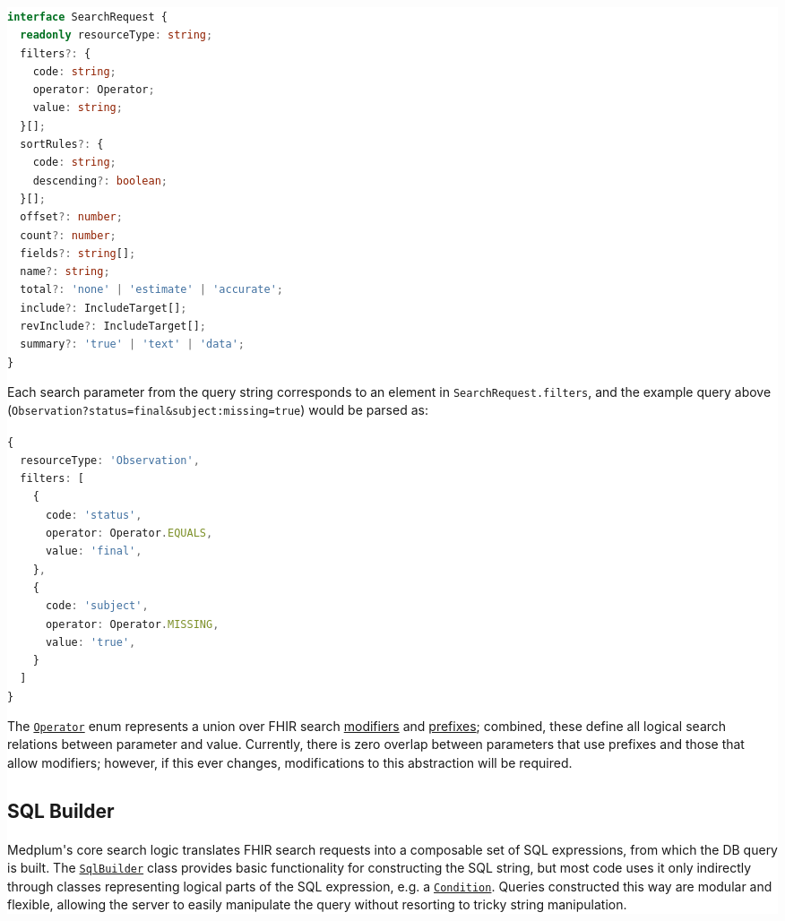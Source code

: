 ```ts
interface SearchRequest {
  readonly resourceType: string;
  filters?: {
    code: string;
    operator: Operator;
    value: string;
  }[];
  sortRules?: {
    code: string;
    descending?: boolean;
  }[];
  offset?: number;
  count?: number;
  fields?: string[];
  name?: string;
  total?: 'none' | 'estimate' | 'accurate';
  include?: IncludeTarget[];
  revInclude?: IncludeTarget[];
  summary?: 'true' | 'text' | 'data';
}
```

Each search parameter from the query string corresponds to an element in `SearchRequest.filters`, and the example query above (`Observation?status=final&subject:missing=true`) would be parsed as:

```ts
{
  resourceType: 'Observation',
  filters: [
    {
      code: 'status',
	  operator: Operator.EQUALS,
	  value: 'final',
    },
    {
      code: 'subject',
      operator: Operator.MISSING,
      value: 'true',
    }
  ]
}
```

The [`Operator`][operator] enum represents a union over FHIR search [modifiers][search-modifiers] and [prefixes][search-prefixes]; combined, these define all logical search relations between parameter and value. Currently, there is zero overlap between parameters that use prefixes and those that allow modifiers; however, if this ever changes, modifications to this abstraction will be required.

[parse-query]: https://github.com/medplum/medplum/blob/6ecbcf8fdc209dbf799ebe9df7d726217424f1f3/packages/core/src/search/search.ts#L172
[search-req]: https://github.com/medplum/medplum/blob/6ecbcf8fdc209dbf799ebe9df7d726217424f1f3/packages/core/src/search/search.ts#L7
[operator]: https://github.com/medplum/medplum/blob/6ecbcf8fdc209dbf799ebe9df7d726217424f1f3/packages/core/src/search/search.ts#L39
[search-modifiers]: http://hl7.org/fhir/R4/valueset-search-modifier-code.html
[search-prefixes]: http://hl7.org/fhir/R4/search.html#prefix

## SQL Builder

Medplum's core search logic translates FHIR search requests into a composable set of SQL expressions, from which the DB query is built. The [`SqlBuilder`][sql-builder] class provides basic functionality for constructing the SQL string, but most code uses it only indirectly through classes representing logical parts of the SQL expression, e.g. a [`Condition`][sql-condition]. Queries constructed this way are modular and flexible, allowing the server to easily manipulate the query without resorting to tricky string manipulation.


[sql-builder]: https://github.com/medplum/medplum/blob/6ecbcf8fdc209dbf799ebe9df7d726217424f1f3/packages/server/src/fhir/sql.ts#L213
[sql-condition]: https://github.com/medplum/medplum/blob/6ecbcf8fdc209dbf799ebe9df7d726217424f1f3/packages/server/src/fhir/sql.ts#L49
[build-search-filter-expr]: https://github.com/medplum/medplum/blob/6ecbcf8fdc209dbf799ebe9df7d726217424f1f3/packages/server/src/fhir/search.ts#L494
[filter-param]: http://hl7.org/fhir/R4/search_filter.html
[lookup-table]: https://github.com/medplum/medplum/blob/6ecbcf8fdc209dbf799ebe9df7d726217424f1f3/packages/server/src/fhir/lookups/lookuptable.ts
[human-name-lookup]: https://github.com/medplum/medplum/blob/ecbfcbb0860e95ef3e7ea3ddc4508b9a18e55ca1/packages/server/src/fhir/lookups/humanname.ts
[add-project-filter]: https://github.com/medplum/medplum/blob/6ecbcf8fdc209dbf799ebe9df7d726217424f1f3/packages/server/src/fhir/search.ts#L121
[access-sql]: https://github.com/medplum/medplum/blob/6ecbcf8fdc209dbf799ebe9df7d726217424f1f3/packages/server/src/fhir/repo.ts#L1006-L1012
[access-disjunct]: https://github.com/medplum/medplum/blob/6ecbcf8fdc209dbf799ebe9df7d726217424f1f3/packages/server/src/fhir/repo.ts#L1021
[search-value-extract]: https://github.com/medplum/medplum/blob/6ecbcf8fdc209dbf799ebe9df7d726217424f1f3/packages/server/src/fhir/repo.ts#L1116
[db-index-tx]: https://github.com/medplum/medplum/blob/6ecbcf8fdc209dbf799ebe9df7d726217424f1f3/packages/server/src/fhir/repo.ts#L615-L619
[cnf]: https://en.wikipedia.org/wiki/Conjunctive_normal_form
[dnf]: https://en.wikipedia.org/wiki/Disjunctive_normal_form
[paging-links]: http://hl7.org/fhir/http.html#paging